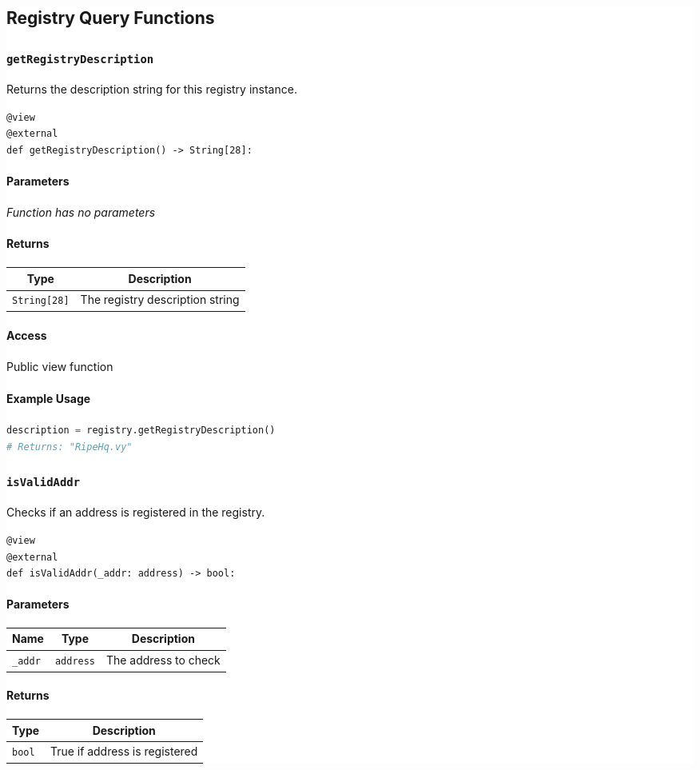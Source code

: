 ## Registry Query Functions

### `getRegistryDescription`

Returns the description string for this registry instance.

```vyper
@view
@external
def getRegistryDescription() -> String[28]:
```

#### Parameters

*Function has no parameters*

#### Returns

| Type | Description |
|------|-------------|
| `String[28]` | The registry description string |

#### Access

Public view function

#### Example Usage
```python
description = registry.getRegistryDescription()
# Returns: "RipeHq.vy"
```

### `isValidAddr`

Checks if an address is registered in the registry.

```vyper
@view
@external
def isValidAddr(_addr: address) -> bool:
```

#### Parameters

| Name | Type | Description |
|------|------|-------------|
| `_addr` | `address` | The address to check |

#### Returns

| Type | Description |
|------|-------------|
| `bool` | True if address is registered |
